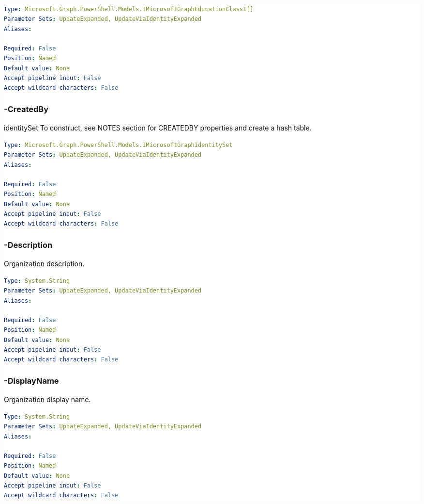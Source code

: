 ```yaml
Type: Microsoft.Graph.PowerShell.Models.IMicrosoftGraphEducationClass1[]
Parameter Sets: UpdateExpanded, UpdateViaIdentityExpanded
Aliases:

Required: False
Position: Named
Default value: None
Accept pipeline input: False
Accept wildcard characters: False
```

### -CreatedBy
identitySet
To construct, see NOTES section for CREATEDBY properties and create a hash table.

```yaml
Type: Microsoft.Graph.PowerShell.Models.IMicrosoftGraphIdentitySet
Parameter Sets: UpdateExpanded, UpdateViaIdentityExpanded
Aliases:

Required: False
Position: Named
Default value: None
Accept pipeline input: False
Accept wildcard characters: False
```

### -Description
Organization description.

```yaml
Type: System.String
Parameter Sets: UpdateExpanded, UpdateViaIdentityExpanded
Aliases:

Required: False
Position: Named
Default value: None
Accept pipeline input: False
Accept wildcard characters: False
```

### -DisplayName
Organization display name.

```yaml
Type: System.String
Parameter Sets: UpdateExpanded, UpdateViaIdentityExpanded
Aliases:

Required: False
Position: Named
Default value: None
Accept pipeline input: False
Accept wildcard characters: False
```
